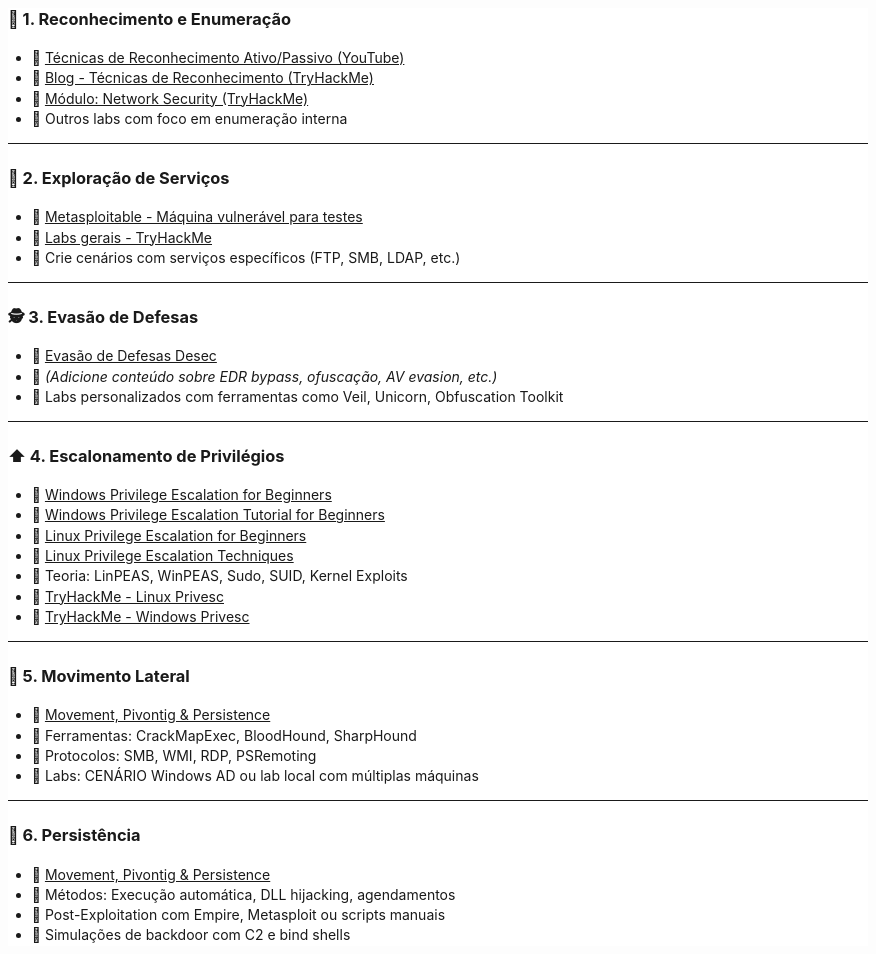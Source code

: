 ### 📡 1. Reconhecimento e Enumeração

- 🎥 [Técnicas de Reconhecimento Ativo/Passivo (YouTube)](https://www.youtube.com/watch?v=BWaGnsRirtU)
- 📄 [Blog - Técnicas de Reconhecimento (TryHackMe)](https://tryhackme.com/resources/blog/active-passive-reconnaissance-techniques)
- 🧪 [Módulo: Network Security (TryHackMe)](https://tryhackme.com/module/network-security)
- 🔲 Outros labs com foco em enumeração interna

---

### 🎯 2. Exploração de Serviços

- 🧪 [Metasploitable - Máquina vulnerável para testes](https://sourceforge.net/projects/metasploitable/)
- 🧪 [Labs gerais - TryHackMe](https://tryhackme.com)
- 🔲 Crie cenários com serviços específicos (FTP, SMB, LDAP, etc.)

---

### 🕵️ 3. Evasão de Defesas

- 🎥 [Evasão de Defesas Desec](https://t.me/+4L9xbernTdRiNzVh)
- 📄 *(Adicione conteúdo sobre EDR bypass, ofuscação, AV evasion, etc.)*
- 🧪 Labs personalizados com ferramentas como Veil, Unicorn, Obfuscation Toolkit

---

### ⬆️ 4. Escalonamento de Privilégios

- 🎥 [Windows Privilege Escalation for Beginners](https://www.youtube.com/watch?v=uTcrbNBcoxQ)
- 🎥 [Windows Privilege Escalation Tutorial for Beginners](https://www.youtube.com/watch?v=aD_KlzVK834)
- 🎥 [Linux Privilege Escalation for Beginners](https://www.youtube.com/watch?v=zkzZnkxRP0A)
- 🎥 [Linux Privilege Escalation Techniques](https://www.youtube.com/watch?v=zkzZnkxRP0A)
- 📄 Teoria: LinPEAS, WinPEAS, Sudo, SUID, Kernel Exploits
- 🧪 [TryHackMe - Linux Privesc](https://tryhackme.com/module/linux-privilege-escalation)
- 🧪 [TryHackMe - Windows Privesc](https://tryhackme.com/module/windows-privilege-escalation)


---

### 🔁 5. Movimento Lateral

- 🎥 [Movement, Pivontig & Persistence](https://www.youtube.com/watch?v=k-3cw-7L3_Y)
- 📄 Ferramentas: CrackMapExec, BloodHound, SharpHound
- 📄 Protocolos: SMB, WMI, RDP, PSRemoting
- 🧪 Labs: CENÁRIO Windows AD ou lab local com múltiplas máquinas

---

### 📌 6. Persistência

- 🎥 [Movement, Pivontig & Persistence](https://www.youtube.com/watch?v=k-3cw-7L3_Y)
- 📄 Métodos: Execução automática, DLL hijacking, agendamentos
- 📄 Post-Exploitation com Empire, Metasploit ou scripts manuais
- 🧪 Simulações de backdoor com C2 e bind shells

